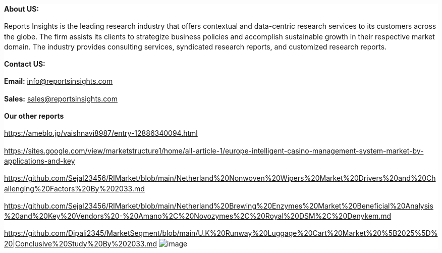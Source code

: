 <strong><strong>About US</strong>:</strong>

Reports Insights is the leading research industry that offers contextual and data-centric research services to its customers across the globe. The firm assists its clients to strategize business policies and accomplish sustainable growth in their respective market domain. The industry provides consulting services, syndicated research reports, and customized research reports.

<strong>Contact US:</strong>

<p class=><b>Email:</b> <a href=mailto:info@reportsinsights.com>info@reportsinsights.com</a></p>
<p class=><b>Sales:</b> <a href=mailto:sales@reportsinsights.com>sales@reportsinsights.com</a></p>

<strong>Our other reports</strong>

<a href=https://ameblo.jp/vaishnavi8987/entry-12886340094.html>https://ameblo.jp/vaishnavi8987/entry-12886340094.html</a>

<a href=https://sites.google.com/view/marketstructure1/home/all-article-1/europe-intelligent-casino-management-system-market-by-applications-and-key>https://sites.google.com/view/marketstructure1/home/all-article-1/europe-intelligent-casino-management-system-market-by-applications-and-key</a>

<a href=https://github.com/Sejal23456/RIMarket/blob/main/Netherland%20Nonwoven%20Wipers%20Market%20Drivers%20and%20Challenging%20Factors%20By%202033.md>https://github.com/Sejal23456/RIMarket/blob/main/Netherland%20Nonwoven%20Wipers%20Market%20Drivers%20and%20Challenging%20Factors%20By%202033.md</a>

<a href=https://github.com/Sejal23456/RIMarket/blob/main/Netherland%20Brewing%20Enzymes%20Market%20Beneficial%20Analysis%20and%20Key%20Vendors%20-%20Amano%2C%20Novozymes%2C%20Royal%20DSM%2C%20Denykem.md>https://github.com/Sejal23456/RIMarket/blob/main/Netherland%20Brewing%20Enzymes%20Market%20Beneficial%20Analysis%20and%20Key%20Vendors%20-%20Amano%2C%20Novozymes%2C%20Royal%20DSM%2C%20Denykem.md</a>

<a href=https://github.com/Dipali2345/MarketSegment/blob/main/U.K%20Runway%20Luggage%20Cart%20Market%20%5B2025%5D%20|Conclusive%20Study%20By%202033.md>https://github.com/Dipali2345/MarketSegment/blob/main/U.K%20Runway%20Luggage%20Cart%20Market%20%5B2025%5D%20|Conclusive%20Study%20By%202033.md</a>
![image](https://github.com/user-attachments/assets/7f85d4e8-f7a1-4495-939d-a4ccc494f8fe)
